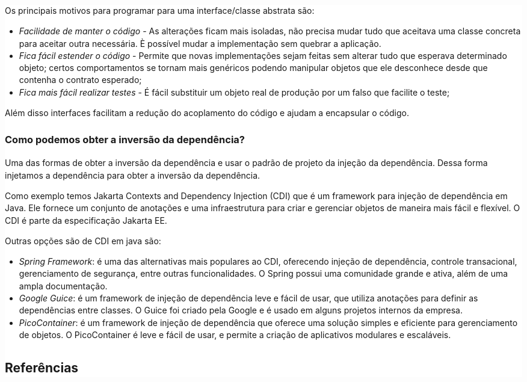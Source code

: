 Os principais motivos para programar para uma interface/classe abstrata são:

- *Facilidade de manter o código*  - As alterações ficam mais isoladas, não precisa mudar tudo que aceitava uma classe concreta para aceitar outra necessária. È possível mudar a implementação sem quebrar a aplicação.
- *Fica fácil estender o código* - Permite que novas implementações sejam feitas sem alterar tudo que esperava determinado objeto; certos comportamentos se tornam mais genéricos podendo manipular objetos que ele desconhece desde que contenha o contrato esperado;
- *Fica mais fácil realizar testes* - É fácil substituir um objeto real de produção por um falso que facilite o teste;

Além disso interfaces facilitam a redução do acoplamento do código e ajudam a encapsular o código.

### Como podemos obter a inversão da dependência?

Uma das formas de obter a inversão da dependência e usar o padrão de projeto da injeção da dependência. Dessa forma injetamos a dependência para obter a inversão da dependência.

Como exemplo temos Jakarta Contexts and Dependency Injection (CDI) que é um framework para injeção de dependência em Java. Ele fornece um conjunto de anotações e uma infraestrutura para criar e gerenciar objetos de maneira mais fácil e flexível. O CDI é parte da especificação Jakarta EE.

Outras opções são de CDI em java são:

- *Spring Framework*: é uma das alternativas mais populares ao CDI, oferecendo injeção de dependência, controle transacional, gerenciamento de segurança, entre outras funcionalidades. O Spring possui uma comunidade grande e ativa, além de uma ampla documentação.
- *Google Guice*: é um framework de injeção de dependência leve e fácil de usar, que utiliza anotações para definir as dependências entre classes. O Guice foi criado pela Google e é usado em alguns projetos internos da empresa.
- *PicoContainer*: é um framework de injeção de dependência que oferece uma solução simples e eficiente para gerenciamento de objetos. O PicoContainer é leve e fácil de usar, e permite a criação de aplicativos modulares e escaláveis.

## Referências


